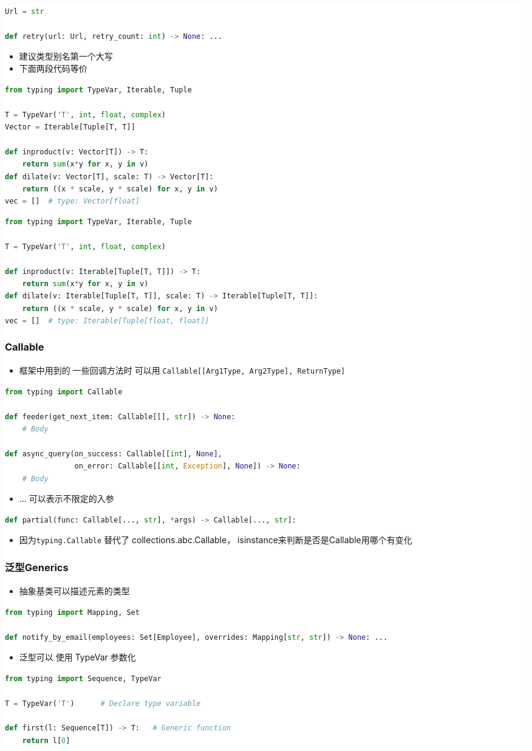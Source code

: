 ```python
Url = str

def retry(url: Url, retry_count: int) -> None: ...
```
- 建议类型别名第一个大写
- 下面两段代码等价
```python
from typing import TypeVar, Iterable, Tuple

T = TypeVar('T', int, float, complex)
Vector = Iterable[Tuple[T, T]]

def inproduct(v: Vector[T]) -> T:
    return sum(x*y for x, y in v)
def dilate(v: Vector[T], scale: T) -> Vector[T]:
    return ((x * scale, y * scale) for x, y in v)
vec = []  # type: Vector[float]
```

```python
from typing import TypeVar, Iterable, Tuple

T = TypeVar('T', int, float, complex)

def inproduct(v: Iterable[Tuple[T, T]]) -> T:
    return sum(x*y for x, y in v)
def dilate(v: Iterable[Tuple[T, T]], scale: T) -> Iterable[Tuple[T, T]]:
    return ((x * scale, y * scale) for x, y in v)
vec = []  # type: Iterable[Tuple[float, float]]
```

### Callable 
- 框架中用到的 一些回调方法时 可以用 `Callable[[Arg1Type, Arg2Type], ReturnType]`
```python 
from typing import Callable

def feeder(get_next_item: Callable[[], str]) -> None:
    # Body

def async_query(on_success: Callable[[int], None],
                on_error: Callable[[int, Exception], None]) -> None:
    # Body
```
- ... 可以表示不限定的入参
```python 
def partial(func: Callable[..., str], *args) -> Callable[..., str]:
```
- 因为`typing.Callable` 替代了 collections.abc.Callable， isinstance来判断是否是Callable用哪个有变化

###  泛型Generics
- 抽象基类可以描述元素的类型
```python 
from typing import Mapping, Set

def notify_by_email(employees: Set[Employee], overrides: Mapping[str, str]) -> None: ...
```
- 泛型可以 使用 TypeVar 参数化
```python
from typing import Sequence, TypeVar

T = TypeVar('T')      # Declare type variable

def first(l: Sequence[T]) -> T:   # Generic function
    return l[0]
```
